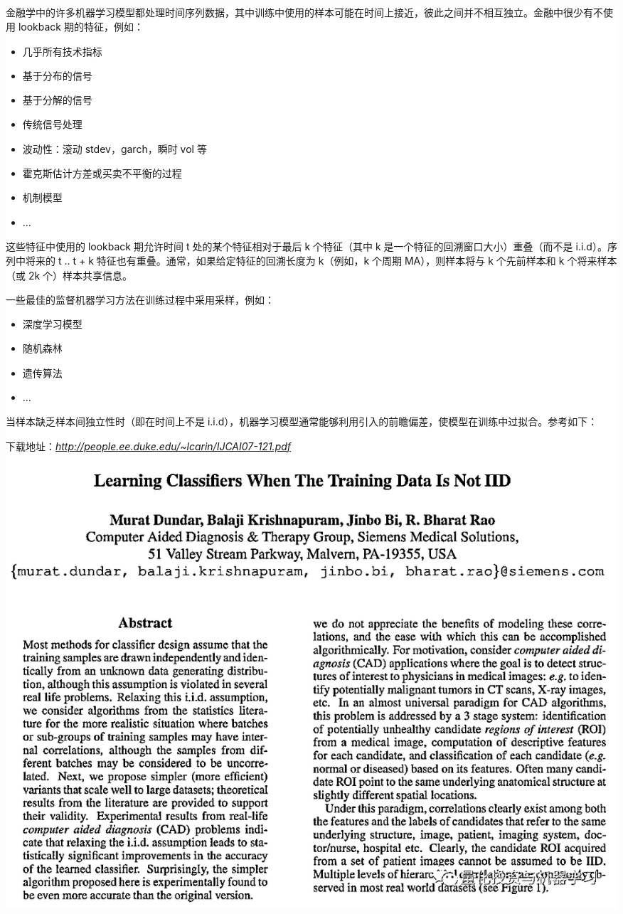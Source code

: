 金融学中的许多机器学习模型都处理时间序列数据，其中训练中使用的样本可能在时间上接近，彼此之间并不相互独立。金融中很少有不使用 lookback 期的特征，例如：

*   几乎所有技术指标

*   基于分布的信号

*   基于分解的信号

*   传统信号处理

*   波动性：滚动 stdev，garch，瞬时 vol 等

*   霍克斯估计方差或买卖不平衡的过程

*   机制模型

*   …

这些特征中使用的 lookback 期允许时间 t 处的某个特征相对于最后 k 个特征（其中 k 是一个特征的回溯窗口大小）重叠（而不是 i.i.d）。序列中将来的 t .. t + k 特征也有重叠。通常，如果给定特征的回溯长度为 k（例如，k 个周期 MA），则样本将与 k 个先前样本和 k 个将来样本（或 2k 个）样本共享信息。

一些最佳的监督机器学习方法在训练过程中采用采样，例如：

*   深度学习模型

*   随机森林

*   遗传算法

*   …

当样本缺乏样本间独立性时（即在时间上不是 i.i.d），机器学习模型通常能够利用引入的前瞻偏差，使模型在训练中过拟合。参考如下：

下载地址：*http://people.ee.duke.edu/~lcarin/IJCAI07-121.pdf*

![](img/5002caed368c550e4040ecd834ae9d83.png)
